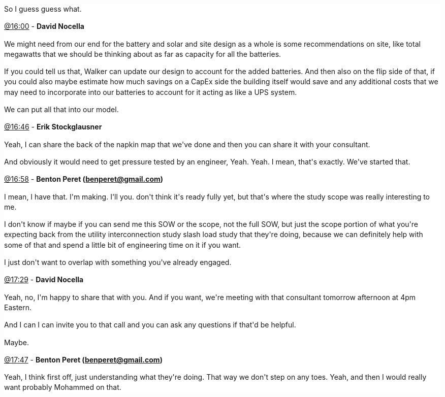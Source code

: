So I guess guess what.

  

[@16:00](https://fathom.video/share/8_ukntcz1NJqE7pddkuwhDeRwFRGCrZy?timestamp=960.512) - **David Nocella**

We might need from our end for the battery and solar and site design as a whole is some recommendations on site, like total megawatts that we should be thinking about as far as capacity for all the batteries.

If you could tell us that, Walker can update our design to account for the added batteries. And then also on the flip side of that, if you could also maybe estimate how much savings on a CapEx side the building itself would save and any additional costs that we may need to incorporate into our batteries to account for it acting as like a UPS system.

We can put all that into our model.

  

[@16:46](https://fathom.video/share/8_ukntcz1NJqE7pddkuwhDeRwFRGCrZy?timestamp=1006.11) - **Erik Stockglausner**

Yeah, I can share the back of the napkin map that we've done and then you can share it with your consultant.

And obviously it would need to get pressure tested by an engineer, Yeah. Yeah. I mean, that's exactly. We've started that.

  

[@16:58](https://fathom.video/share/8_ukntcz1NJqE7pddkuwhDeRwFRGCrZy?timestamp=1018.83) - **Benton Peret (benperet@gmail.com)**

I mean, I have that. I'm making. I'll you. don't think it's ready fully yet, but that's where the study scope was really interesting to me.

I don't know if maybe if you can send me this SOW or the scope, not the full SOW, but just the scope portion of what you're expecting back from the utility interconnection study slash load study that they're doing, because we can definitely help with some of that and spend a little bit of engineering time on it if you want.

I just don't want to overlap with something you've already engaged.

  

[@17:29](https://fathom.video/share/8_ukntcz1NJqE7pddkuwhDeRwFRGCrZy?timestamp=1049.36) - **David Nocella**

Yeah, no, I'm happy to share that with you. And if you want, we're meeting with that consultant tomorrow afternoon at 4pm Eastern.

And I can I can invite you to that call and you can ask any questions if that'd be helpful.

Maybe.

  

[@17:47](https://fathom.video/share/8_ukntcz1NJqE7pddkuwhDeRwFRGCrZy?timestamp=1067.02) - **Benton Peret (benperet@gmail.com)**

Yeah, I think first off, just understanding what they're doing. That way we don't step on any toes. Yeah, and then I would really want probably Mohammed on that.
